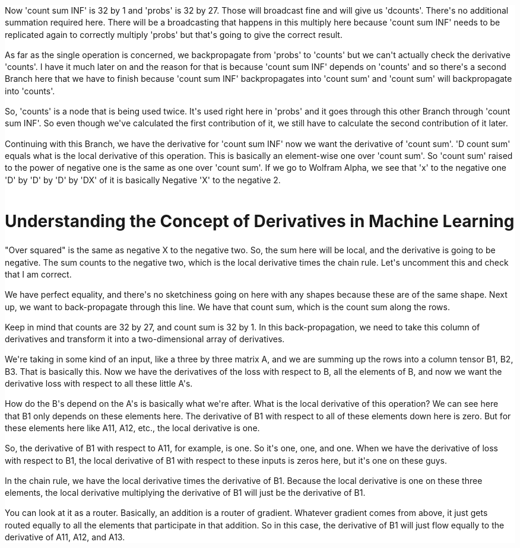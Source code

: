 Now 'count sum INF' is 32 by 1 and 'probs' is 32 by 27. Those will broadcast fine and will give us 'dcounts'. There's no additional summation required here. There will be a broadcasting that happens in this multiply here because 'count sum INF' needs to be replicated again to correctly multiply 'probs' but that's going to give the correct result. 

As far as the single operation is concerned, we backpropagate from 'probs' to 'counts' but we can't actually check the derivative 'counts'. I have it much later on and the reason for that is because 'count sum INF' depends on 'counts' and so there's a second Branch here that we have to finish because 'count sum INF' backpropagates into 'count sum' and 'count sum' will backpropagate into 'counts'. 

So, 'counts' is a node that is being used twice. It's used right here in 'probs' and it goes through this other Branch through 'count sum INF'. So even though we've calculated the first contribution of it, we still have to calculate the second contribution of it later. 

Continuing with this Branch, we have the derivative for 'count sum INF' now we want the derivative of 'count sum'. 'D count sum' equals what is the local derivative of this operation. This is basically an element-wise one over 'count sum'. So 'count sum' raised to the power of negative one is the same as one over 'count sum'. If we go to Wolfram Alpha, we see that 'x' to the negative one 'D' by 'D' by 'D' by 'DX' of it is basically Negative 'X' to the negative 2.
# Understanding the Concept of Derivatives in Machine Learning

"Over squared" is the same as negative X to the negative two. So, the sum here will be local, and the derivative is going to be negative. The sum counts to the negative two, which is the local derivative times the chain rule. Let's uncomment this and check that I am correct. 

We have perfect equality, and there's no sketchiness going on here with any shapes because these are of the same shape. Next up, we want to back-propagate through this line. We have that count sum, which is the count sum along the rows. 

Keep in mind that counts are 32 by 27, and count sum is 32 by 1. In this back-propagation, we need to take this column of derivatives and transform it into a two-dimensional array of derivatives. 

We're taking in some kind of an input, like a three by three matrix A, and we are summing up the rows into a column tensor B1, B2, B3. That is basically this. Now we have the derivatives of the loss with respect to B, all the elements of B, and now we want the derivative loss with respect to all these little A's. 

How do the B's depend on the A's is basically what we're after. What is the local derivative of this operation? We can see here that B1 only depends on these elements here. The derivative of B1 with respect to all of these elements down here is zero. But for these elements here like A11, A12, etc., the local derivative is one. 

So, the derivative of B1 with respect to A11, for example, is one. So it's one, one, and one. When we have the derivative of loss with respect to B1, the local derivative of B1 with respect to these inputs is zeros here, but it's one on these guys. 

In the chain rule, we have the local derivative times the derivative of B1. Because the local derivative is one on these three elements, the local derivative multiplying the derivative of B1 will just be the derivative of B1. 

You can look at it as a router. Basically, an addition is a router of gradient. Whatever gradient comes from above, it just gets routed equally to all the elements that participate in that addition. So in this case, the derivative of B1 will just flow equally to the derivative of A11, A12, and A13. 
